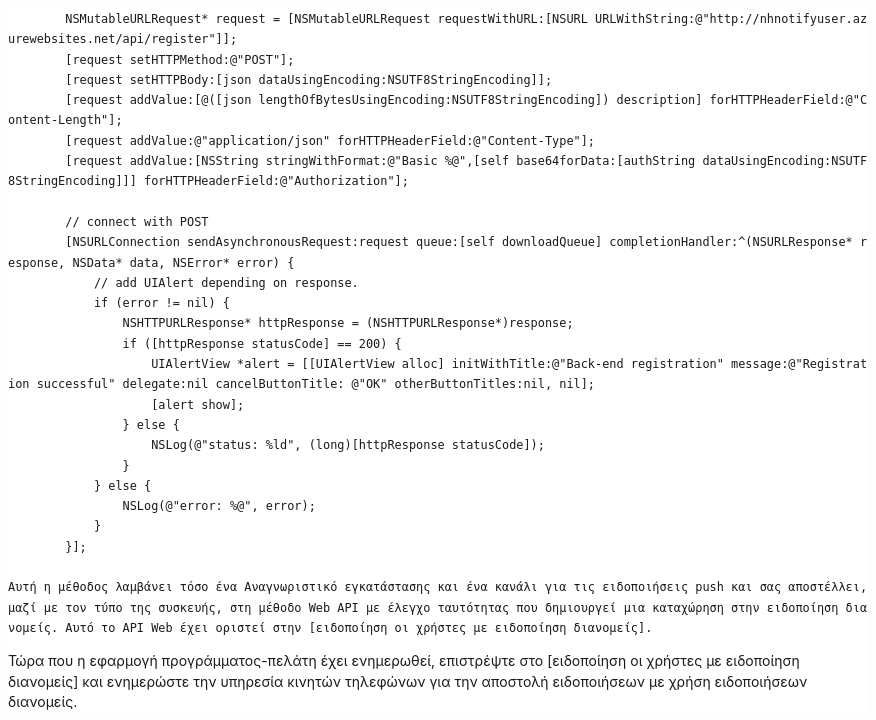             NSMutableURLRequest* request = [NSMutableURLRequest requestWithURL:[NSURL URLWithString:@"http://nhnotifyuser.azurewebsites.net/api/register"]];
            [request setHTTPMethod:@"POST"];
            [request setHTTPBody:[json dataUsingEncoding:NSUTF8StringEncoding]];
            [request addValue:[@([json lengthOfBytesUsingEncoding:NSUTF8StringEncoding]) description] forHTTPHeaderField:@"Content-Length"];
            [request addValue:@"application/json" forHTTPHeaderField:@"Content-Type"];
            [request addValue:[NSString stringWithFormat:@"Basic %@",[self base64forData:[authString dataUsingEncoding:NSUTF8StringEncoding]]] forHTTPHeaderField:@"Authorization"];

            // connect with POST
            [NSURLConnection sendAsynchronousRequest:request queue:[self downloadQueue] completionHandler:^(NSURLResponse* response, NSData* data, NSError* error) {
                // add UIAlert depending on response.
                if (error != nil) {
                    NSHTTPURLResponse* httpResponse = (NSHTTPURLResponse*)response;
                    if ([httpResponse statusCode] == 200) {
                        UIAlertView *alert = [[UIAlertView alloc] initWithTitle:@"Back-end registration" message:@"Registration successful" delegate:nil cancelButtonTitle: @"OK" otherButtonTitles:nil, nil];
                        [alert show];
                    } else {
                        NSLog(@"status: %ld", (long)[httpResponse statusCode]);
                    }
                } else {
                    NSLog(@"error: %@", error);
                }
            }];

    Αυτή η μέθοδος λαμβάνει τόσο ένα Αναγνωριστικό εγκατάστασης και ένα κανάλι για τις ειδοποιήσεις push και σας αποστέλλει, μαζί με τον τύπο της συσκευής, στη μέθοδο Web API με έλεγχο ταυτότητας που δημιουργεί μια καταχώρηση στην ειδοποίηση διανομείς. Αυτό το API Web έχει οριστεί στην [ειδοποίηση οι χρήστες με ειδοποίηση διανομείς].

Τώρα που η εφαρμογή προγράμματος-πελάτη έχει ενημερωθεί, επιστρέψτε στο [ειδοποίηση οι χρήστες με ειδοποίηση διανομείς] και ενημερώστε την υπηρεσία κινητών τηλεφώνων για την αποστολή ειδοποιήσεων με χρήση ειδοποιήσεων διανομείς.




[0]: ./media/notification-hubs-ios-aspnet-register-user-push-notifications/notification-hub-user-aspnet-ios1.png
[1]: ./media/notification-hubs-ios-aspnet-register-user-push-notifications/notification-hub-user-aspnet-ios2.png


[Ειδοποιήστε τους χρήστες με διανομείς ειδοποίησης]: /manage/services/notification-hubs/notify-users-aspnet

[Γρήγορα αποτελέσματα με διανομείς ειδοποίησης]: /manage/services/notification-hubs/get-started-notification-hubs-ios
